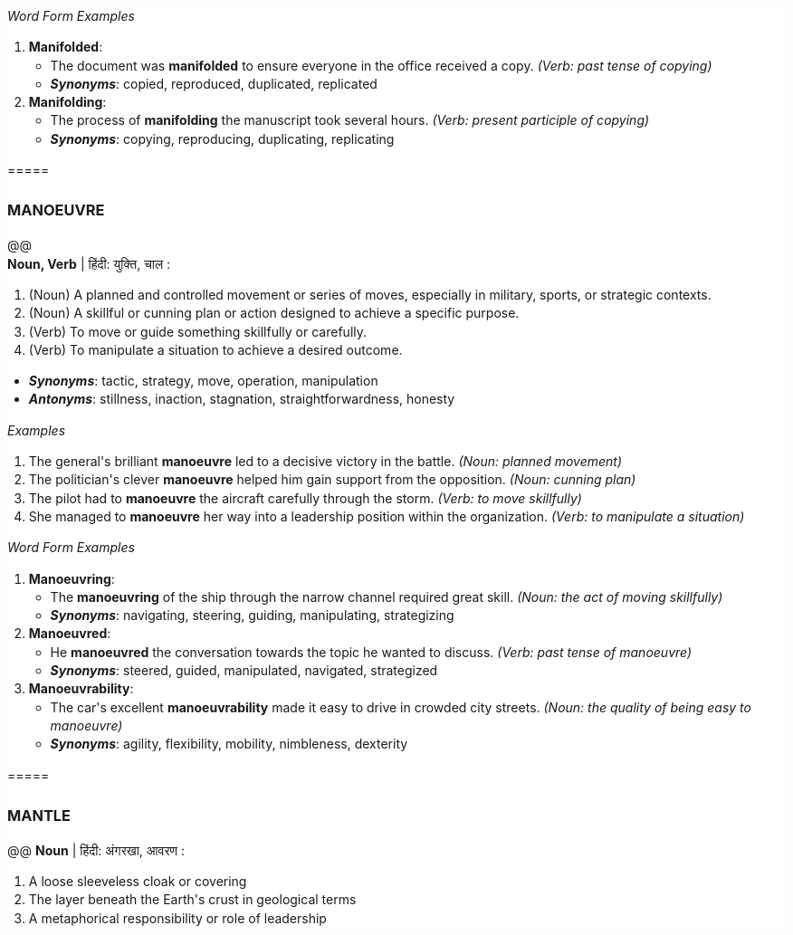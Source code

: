 _Word Form Examples_  
1. **Manifolded**:  
   - The document was **manifolded** to ensure everyone in the office received a copy. _(Verb: past tense of copying)_  
   - ***Synonyms***: copied, reproduced, duplicated, replicated  
2. **Manifolding**:  
   - The process of **manifolding** the manuscript took several hours. _(Verb: present participle of copying)_  
   - ***Synonyms***: copying, reproducing, duplicating, replicating  

=====

### MANOEUVRE
@@  
**Noun, Verb** | हिंदी: युक्ति, चाल : 
1. (Noun) A planned and controlled movement or series of moves, especially in military, sports, or strategic contexts.
2. (Noun) A skillful or cunning plan or action designed to achieve a specific purpose.
3. (Verb) To move or guide something skillfully or carefully.
4. (Verb) To manipulate a situation to achieve a desired outcome.

- ***Synonyms***: tactic, strategy, move, operation, manipulation
- ***Antonyms***: stillness, inaction, stagnation, straightforwardness, honesty

_Examples_
1. The general's brilliant **manoeuvre** led to a decisive victory in the battle. _(Noun: planned movement)_
2. The politician's clever **manoeuvre** helped him gain support from the opposition. _(Noun: cunning plan)_
3. The pilot had to **manoeuvre** the aircraft carefully through the storm. _(Verb: to move skillfully)_
4. She managed to **manoeuvre** her way into a leadership position within the organization. _(Verb: to manipulate a situation)_

_Word Form Examples_
1. **Manoeuvring**:
	- The **manoeuvring** of the ship through the narrow channel required great skill. _(Noun: the act of moving skillfully)_
	- ***Synonyms***: navigating, steering, guiding, manipulating, strategizing
2. **Manoeuvred**:
	- He **manoeuvred** the conversation towards the topic he wanted to discuss. _(Verb: past tense of manoeuvre)_
	- ***Synonyms***: steered, guided, manipulated, navigated, strategized
3. **Manoeuvrability**:
	- The car's excellent **manoeuvrability** made it easy to drive in crowded city streets. _(Noun: the quality of being easy to manoeuvre)_
	- ***Synonyms***: agility, flexibility, mobility, nimbleness, dexterity

=====
### MANTLE
@@
**Noun** | हिंदी: अंगरखा, आवरण : 
1. A loose sleeveless cloak or covering
2. The layer beneath the Earth's crust in geological terms
3. A metaphorical responsibility or role of leadership
